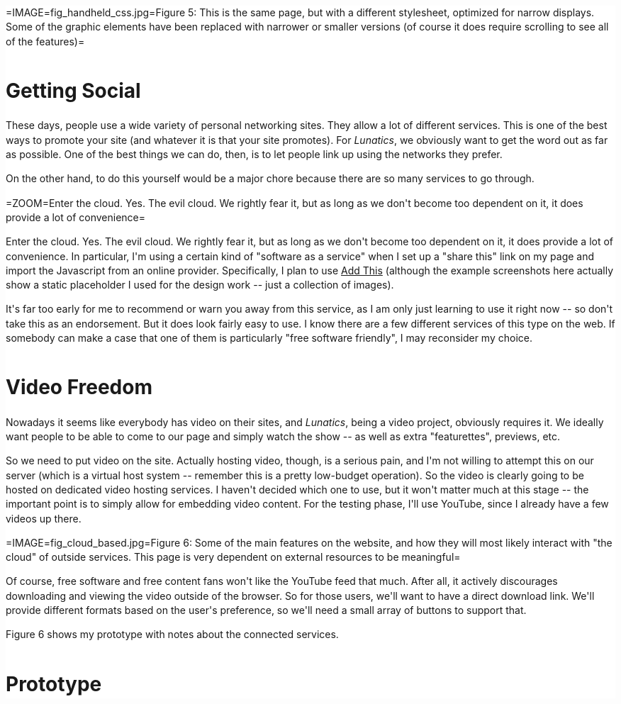 =IMAGE=fig_handheld_css.jpg=Figure 5: This is the same page, but with a different stylesheet, optimized for narrow displays. Some of the graphic elements have been replaced with narrower or smaller versions (of course it does require scrolling to see all of the features)=

# Getting Social

These days, people use a wide variety of personal networking sites. They allow a lot of different services. This is one of the best ways to promote your site (and whatever it is that your site promotes). For _Lunatics_, we obviously want to get the word out as far as possible. One of the best things we can do, then, is to let people link up using the networks they prefer.

On the other hand, to do this yourself would be a major chore because there are so many services to go through.

=ZOOM=Enter the cloud. Yes. The evil cloud. We rightly fear it, but as long as we don't become too dependent on it, it does provide a lot of convenience=

Enter the cloud. Yes. The evil cloud. We rightly fear it, but as long as we don't become too dependent on it, it does provide a lot of convenience. In particular, I'm using a certain kind of "software as a service" when I set up a "share this" link on my page and import the Javascript from an online provider. Specifically, I plan to use [Add This](http://www.addthis.com) (although the example screenshots here actually show a static placeholder I used for the design work -- just a collection of images).

It's far too early for me to recommend or warn you away from this service, as I am only just learning to use it right now -- so don't take this as an endorsement. But it does look fairly easy to use. I know there are a few different services of this type on the web. If somebody can make a case that one of them is particularly "free software friendly", I may reconsider my choice.

# Video Freedom

Nowadays it seems like everybody has video on their sites, and _Lunatics_, being a video project, obviously requires it. We ideally want people to be able to come to our page and simply watch the show -- as well as extra "featurettes", previews, etc.

So we need to put video on the site. Actually hosting video, though, is a serious pain, and I'm not willing to attempt this on our server (which is a virtual host system -- remember this is a pretty low-budget operation). So the video is clearly going to be hosted on dedicated video hosting services. I haven't decided which one to use, but it won't matter much at this stage -- the important point is to simply allow for embedding video content. For the testing phase, I'll use YouTube, since I already have a few videos up there.

=IMAGE=fig_cloud_based.jpg=Figure 6: Some of the main features on the website, and how they will most likely interact with "the cloud" of outside services. This page is very dependent on external resources to be meaningful=

Of course, free software and free content fans won't like the YouTube feed that much. After all, it actively discourages downloading and viewing the video outside of the browser. So for those users, we'll want to have a direct download link. We'll provide different formats based on the user's preference, so we'll need a small array of buttons to support that.

Figure 6 shows my prototype with notes about the connected services.

# Prototype
